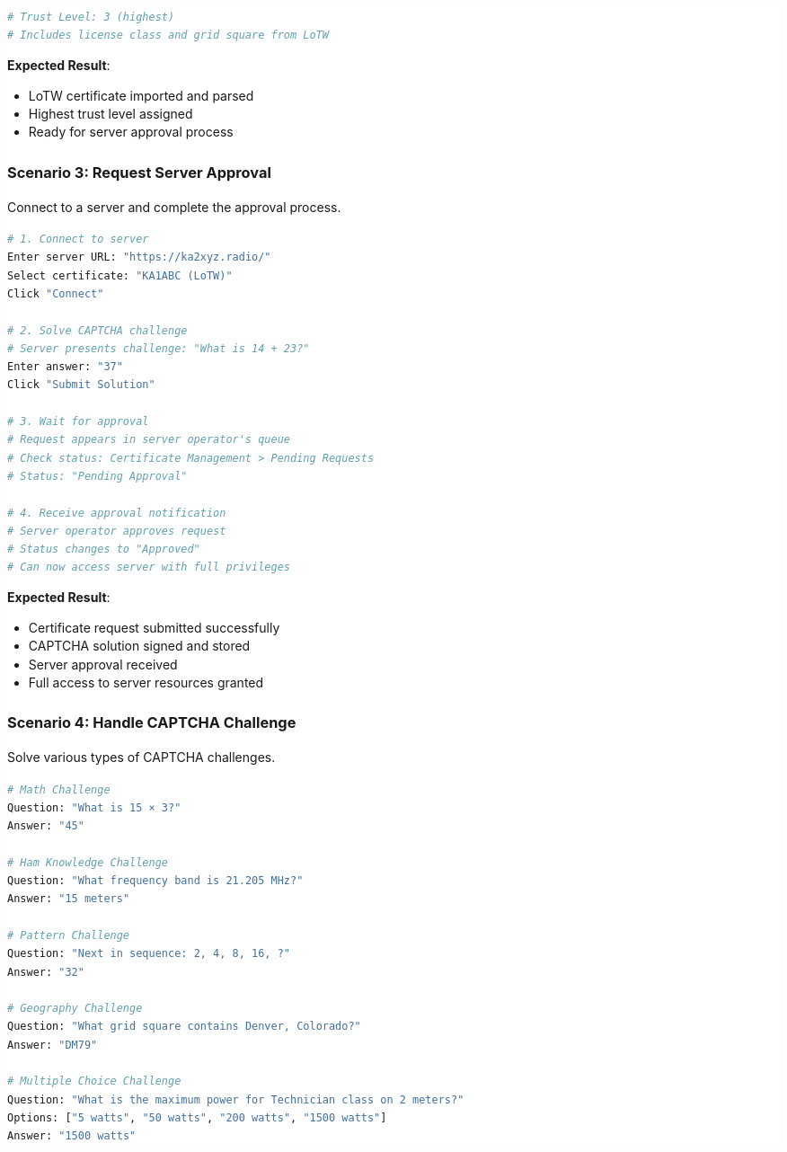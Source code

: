 ```bash
# Trust Level: 3 (highest)
# Includes license class and grid square from LoTW
```

**Expected Result**:
- LoTW certificate imported and parsed
- Highest trust level assigned
- Ready for server approval process

### Scenario 3: Request Server Approval

Connect to a server and complete the approval process.

```bash
# 1. Connect to server
Enter server URL: "https://ka2xyz.radio/"
Select certificate: "KA1ABC (LoTW)"
Click "Connect"

# 2. Solve CAPTCHA challenge
# Server presents challenge: "What is 14 + 23?"
Enter answer: "37"
Click "Submit Solution"

# 3. Wait for approval
# Request appears in server operator's queue
# Check status: Certificate Management > Pending Requests
# Status: "Pending Approval"

# 4. Receive approval notification
# Server operator approves request
# Status changes to "Approved"
# Can now access server with full privileges
```

**Expected Result**:
- Certificate request submitted successfully
- CAPTCHA solution signed and stored
- Server approval received
- Full access to server resources granted

### Scenario 4: Handle CAPTCHA Challenge

Solve various types of CAPTCHA challenges.

```bash
# Math Challenge
Question: "What is 15 × 3?"
Answer: "45"

# Ham Knowledge Challenge
Question: "What frequency band is 21.205 MHz?"
Answer: "15 meters"

# Pattern Challenge
Question: "Next in sequence: 2, 4, 8, 16, ?"
Answer: "32"

# Geography Challenge
Question: "What grid square contains Denver, Colorado?"
Answer: "DM79"

# Multiple Choice Challenge
Question: "What is the maximum power for Technician class on 2 meters?"
Options: ["5 watts", "50 watts", "200 watts", "1500 watts"]
Answer: "1500 watts"
```